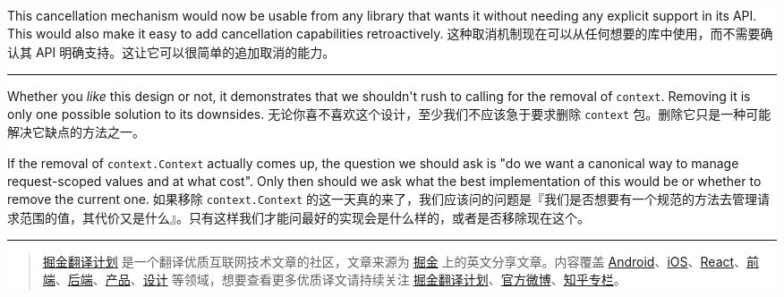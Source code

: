 This cancellation mechanism would now be usable from any library that wants it
without needing any explicit support in its API. This would also make it easy
to add cancellation capabilities retroactively.
这种取消机制现在可以从任何想要的库中使用，而不需要确认其 API 明确支持。这让它可以很简单的追加取消的能力。

---

Whether you *like* this design or not, it demonstrates that we shouldn't rush
to calling for the removal of `context`. Removing it is only one possible
solution to its downsides.
无论你喜不喜欢这个设计，至少我们不应该急于要求删除 `context` 包。删除它只是一种可能解决它缺点的方法之一。

If the removal of `context.Context` actually comes up, the question we should
ask is "do we want a canonical way to manage request-scoped values and at what
cost".  Only then should we ask what the best implementation of this would be
or whether to remove the current one.
如果移除 `context.Context` 的这一天真的来了，我们应该问的问题是『我们是否想要有一个规范的方法去管理请求范围的值，其代价又是什么』。只有这样我们才能问最好的实现会是什么样的，或者是否移除现在这个。


  ---

  > [掘金翻译计划](https://github.com/xitu/gold-miner) 是一个翻译优质互联网技术文章的社区，文章来源为 [掘金](https://juejin.im) 上的英文分享文章。内容覆盖 [Android](https://github.com/xitu/gold-miner#android)、[iOS](https://github.com/xitu/gold-miner#ios)、[React](https://github.com/xitu/gold-miner#react)、[前端](https://github.com/xitu/gold-miner#前端)、[后端](https://github.com/xitu/gold-miner#后端)、[产品](https://github.com/xitu/gold-miner#产品)、[设计](https://github.com/xitu/gold-miner#设计) 等领域，想要查看更多优质译文请持续关注 [掘金翻译计划](https://github.com/xitu/gold-miner)、[官方微博](http://weibo.com/juejinfanyi)、[知乎专栏](https://zhuanlan.zhihu.com/juejinfanyi)。
  